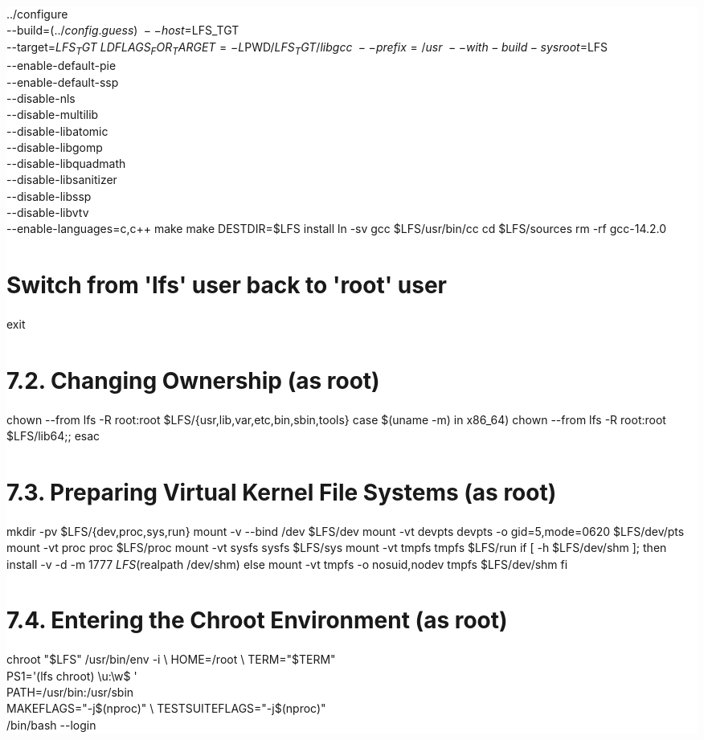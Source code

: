 ../configure \
    --build=$(../config.guess) \
    --host=$LFS_TGT \
    --target=$LFS_TGT \
    LDFLAGS_FOR_TARGET=-L$PWD/$LFS_TGT/libgcc \
    --prefix=/usr \
    --with-build-sysroot=$LFS \
    --enable-default-pie \
    --enable-default-ssp \
    --disable-nls \
    --disable-multilib \
    --disable-libatomic \
    --disable-libgomp \
    --disable-libquadmath \
    --disable-libsanitizer \
    --disable-libssp \
    --disable-libvtv \
    --enable-languages=c,c++
make
make DESTDIR=$LFS install
ln -sv gcc $LFS/usr/bin/cc
cd $LFS/sources
rm -rf gcc-14.2.0

# **Switch from 'lfs' user back to 'root' user**
exit

# 7.2. Changing Ownership (as root)
chown --from lfs -R root:root $LFS/{usr,lib,var,etc,bin,sbin,tools}
case $(uname -m) in
  x86_64) chown --from lfs -R root:root $LFS/lib64;;
esac

# 7.3. Preparing Virtual Kernel File Systems (as root)
mkdir -pv $LFS/{dev,proc,sys,run}
mount -v --bind /dev $LFS/dev
mount -vt devpts devpts -o gid=5,mode=0620 $LFS/dev/pts
mount -vt proc proc $LFS/proc
mount -vt sysfs sysfs $LFS/sys
mount -vt tmpfs tmpfs $LFS/run
if [ -h $LFS/dev/shm ]; then
  install -v -d -m 1777 $LFS$(realpath /dev/shm)
else
  mount -vt tmpfs -o nosuid,nodev tmpfs $LFS/dev/shm
fi

# 7.4. Entering the Chroot Environment (as root)
chroot "$LFS" /usr/bin/env -i \
    HOME=/root                  \
    TERM="$TERM"                \
    PS1='(lfs chroot) \u:\w\$ ' \
    PATH=/usr/bin:/usr/sbin     \
    MAKEFLAGS="-j$(nproc)"      \
    TESTSUITEFLAGS="-j$(nproc)" \
    /bin/bash --login
